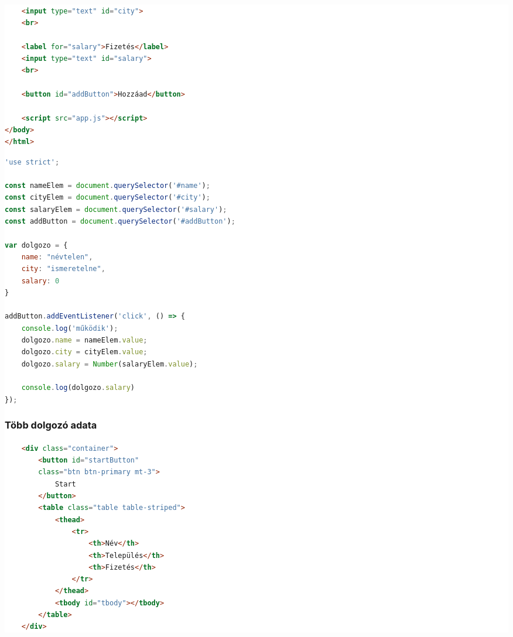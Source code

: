 ```html
    <input type="text" id="city">
    <br>

    <label for="salary">Fizetés</label>
    <input type="text" id="salary">
    <br>

    <button id="addButton">Hozzáad</button>

    <script src="app.js"></script>
</body>
</html>
```

```javascript
'use strict';

const nameElem = document.querySelector('#name');
const cityElem = document.querySelector('#city');
const salaryElem = document.querySelector('#salary');
const addButton = document.querySelector('#addButton');

var dolgozo = {
    name: "névtelen",
    city: "ismeretelne",
    salary: 0
}

addButton.addEventListener('click', () => {
    console.log('működik');
    dolgozo.name = nameElem.value;
    dolgozo.city = cityElem.value;
    dolgozo.salary = Number(salaryElem.value);
    
    console.log(dolgozo.salary)
});
```

### Több dolgozó adata

```html
    <div class="container">
        <button id="startButton" 
        class="btn btn-primary mt-3">
            Start
        </button>
        <table class="table table-striped">
            <thead>
                <tr>
                    <th>Név</th>
                    <th>Település</th>
                    <th>Fizetés</th>
                </tr>
            </thead>
            <tbody id="tbody"></tbody>
        </table>
    </div>
```
